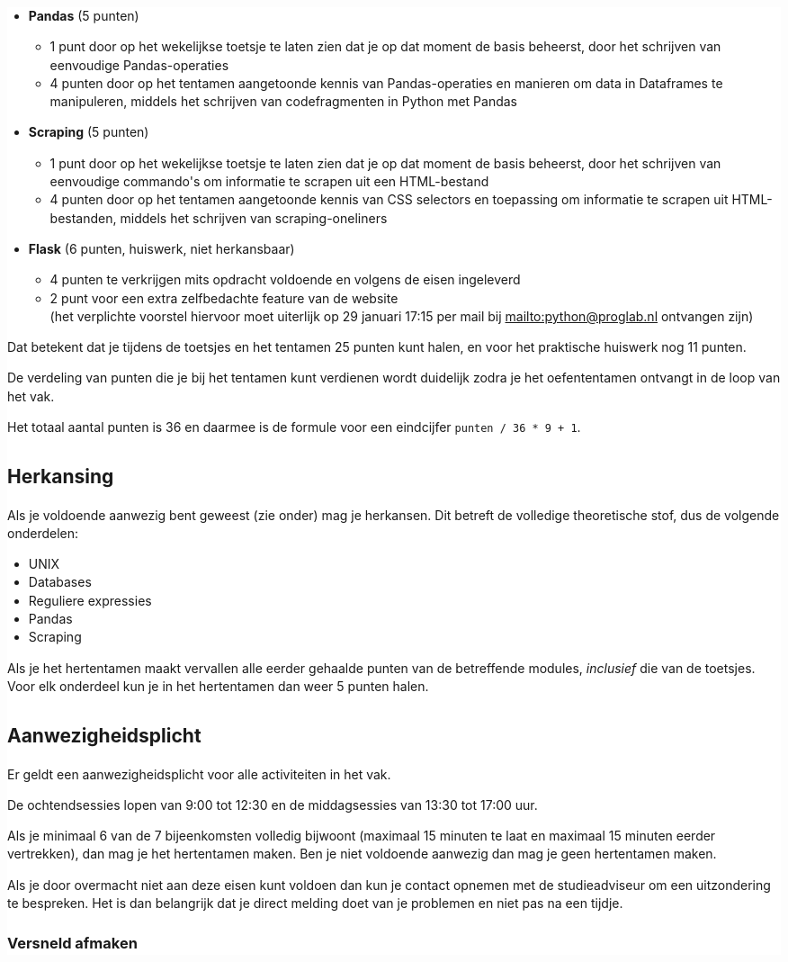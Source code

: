 - **Pandas** (5 punten)
    - 1 punt door op het wekelijkse toetsje te laten zien dat je op dat moment de basis beheerst, door het schrijven van eenvoudige Pandas-operaties
    - 4 punten door op het tentamen aangetoonde kennis van Pandas-operaties en manieren om data in Dataframes te manipuleren, middels het schrijven van codefragmenten in Python met Pandas

- **Scraping** (5 punten)
    - 1 punt door op het wekelijkse toetsje te laten zien dat je op dat moment de basis beheerst, door het schrijven van eenvoudige commando's om informatie te scrapen uit een HTML-bestand
    - 4 punten door op het tentamen aangetoonde kennis van CSS selectors en toepassing om informatie te scrapen uit HTML-bestanden, middels het schrijven van scraping-oneliners

- **Flask** (6 punten, huiswerk, niet herkansbaar)
    - 4 punten te verkrijgen mits opdracht voldoende en volgens de eisen ingeleverd
    - 2 punt voor een extra zelfbedachte feature van de website  
      (het verplichte voorstel hiervoor moet uiterlijk op 29 januari 17:15 per mail bij <mailto:python@proglab.nl> ontvangen zijn)

Dat betekent dat je tijdens de toetsjes en het tentamen 25 punten kunt halen, en voor het praktische huiswerk nog 11 punten.

De verdeling van punten die je bij het tentamen kunt verdienen wordt duidelijk zodra je het oefententamen ontvangt in de loop van het vak.

Het totaal aantal punten is 36 en daarmee is de formule voor een eindcijfer `punten / 36 * 9 + 1`.

## Herkansing

Als je voldoende aanwezig bent geweest (zie onder) mag je herkansen. Dit betreft de volledige theoretische stof, dus de volgende onderdelen:

- UNIX
- Databases
- Reguliere expressies
- Pandas
- Scraping

Als je het hertentamen maakt vervallen alle eerder gehaalde punten van de betreffende modules, *inclusief* die van de toetsjes. Voor elk onderdeel kun je in het hertentamen dan weer 5 punten halen.


## Aanwezigheidsplicht

Er geldt een aanwezigheidsplicht voor alle activiteiten in het vak.

De ochtendsessies lopen van 9:00 tot 12:30 en de middagsessies van 13:30 tot 17:00 uur.

Als je minimaal 6 van de 7 bijeenkomsten volledig bijwoont (maximaal 15 minuten te laat en maximaal 15 minuten eerder vertrekken), dan mag je het hertentamen maken. Ben je niet voldoende aanwezig dan mag je geen hertentamen maken.

Als je door overmacht niet aan deze eisen kunt voldoen dan kun je contact opnemen met de studieadviseur om een uitzondering te bespreken. Het is dan belangrijk dat je direct melding doet van je problemen en niet pas na een tijdje.

### Versneld afmaken
